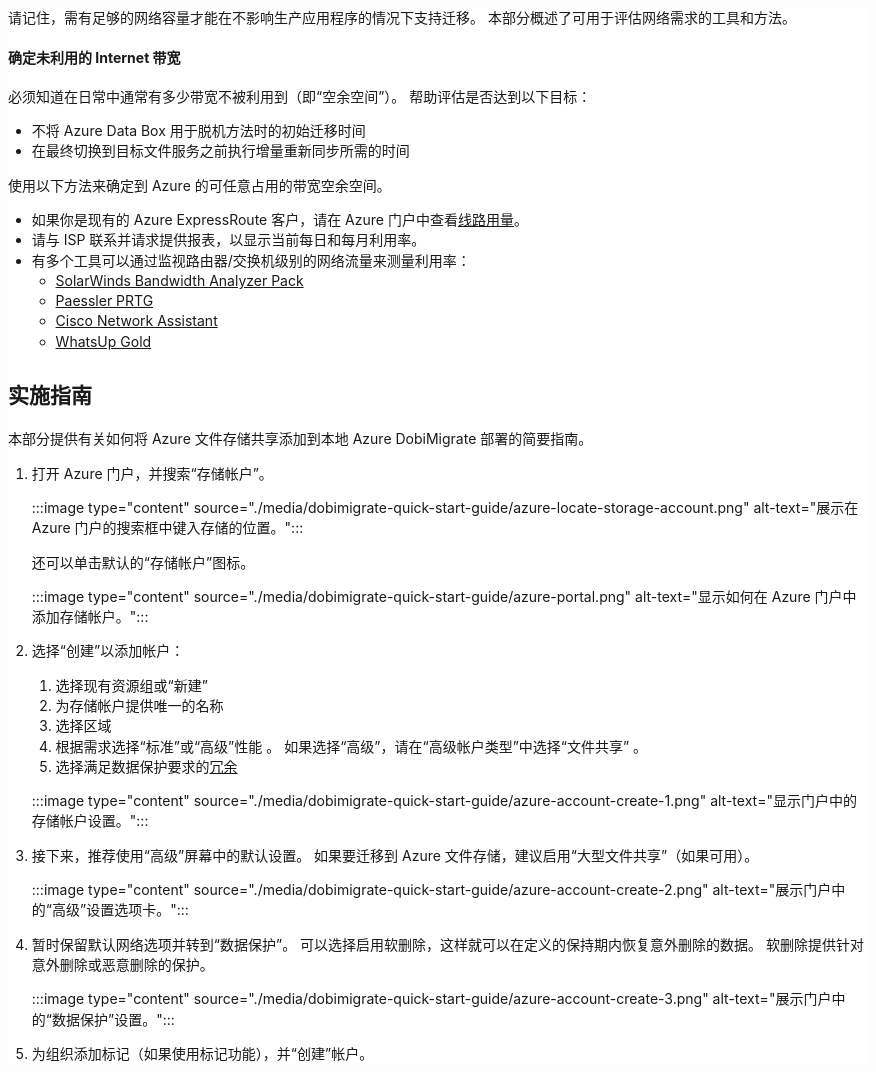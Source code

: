 请记住，需有足够的网络容量才能在不影响生产应用程序的情况下支持迁移。 本部分概述了可用于评估网络需求的工具和方法。

#### <a name="determine-unutilized-internet-bandwidth"></a>确定未利用的 Internet 带宽

必须知道在日常中通常有多少带宽不被利用到（即“空余空间”）。 帮助评估是否达到以下目标：

- 不将 Azure Data Box 用于脱机方法时的初始迁移时间
- 在最终切换到目标文件服务之前执行增量重新同步所需的时间

使用以下方法来确定到 Azure 的可任意占用的带宽空余空间。

- 如果你是现有的 Azure ExpressRoute 客户，请在 Azure 门户中查看[线路用量](../../../../expressroute/expressroute-monitoring-metrics-alerts.md#circuits-metrics)。
- 请与 ISP 联系并请求提供报表，以显示当前每日和每月利用率。
- 有多个工具可以通过监视路由器/交换机级别的网络流量来测量利用率：
  - [SolarWinds Bandwidth Analyzer Pack](https://www.solarwinds.com/network-bandwidth-analyzer-pack?CMP=ORG-BLG-DNS)
  - [Paessler PRTG](https://www.paessler.com/bandwidth_monitoring)
  - [Cisco Network Assistant](https://www.cisco.com/c/en/us/products/cloud-systems-management/network-assistant/index.html)
  - [WhatsUp Gold](https://www.whatsupgold.com/network-traffic-monitoring)

## <a name="implementation-guidance"></a>实施指南

本部分提供有关如何将 Azure 文件存储共享添加到本地 Azure DobiMigrate 部署的简要指南。 

1. 打开 Azure 门户，并搜索“存储帐户”。 

    :::image type="content" source="./media/dobimigrate-quick-start-guide/azure-locate-storage-account.png" alt-text="展示在 Azure 门户的搜索框中键入存储的位置。":::

    还可以单击默认的“存储帐户”图标。

    :::image type="content" source="./media/dobimigrate-quick-start-guide/azure-portal.png" alt-text="显示如何在 Azure 门户中添加存储帐户。":::

2. 选择“创建”以添加帐户：
   1. 选择现有资源组或“新建”
   2. 为存储帐户提供唯一的名称
   3. 选择区域
   4. 根据需求选择“标准”或“高级”性能 。 如果选择“高级”，请在“高级帐户类型”中选择“文件共享”  。
   5. 选择满足数据保护要求的[冗余](/azure/storage/common/storage-redundancy)
   
   :::image type="content" source="./media/dobimigrate-quick-start-guide/azure-account-create-1.png" alt-text="显示门户中的存储帐户设置。":::

3. 接下来，推荐使用“高级”屏幕中的默认设置。 如果要迁移到 Azure 文件存储，建议启用“大型文件共享”（如果可用）。

   :::image type="content" source="./media/dobimigrate-quick-start-guide/azure-account-create-2.png" alt-text="展示门户中的“高级”设置选项卡。":::

4. 暂时保留默认网络选项并转到“数据保护”。 可以选择启用软删除，这样就可以在定义的保持期内恢复意外删除的数据。 软删除提供针对意外删除或恶意删除的保护。

   :::image type="content" source="./media/dobimigrate-quick-start-guide/azure-account-create-3.png" alt-text="展示门户中的“数据保护”设置。":::

5. 为组织添加标记（如果使用标记功能），并“创建”帐户。
 